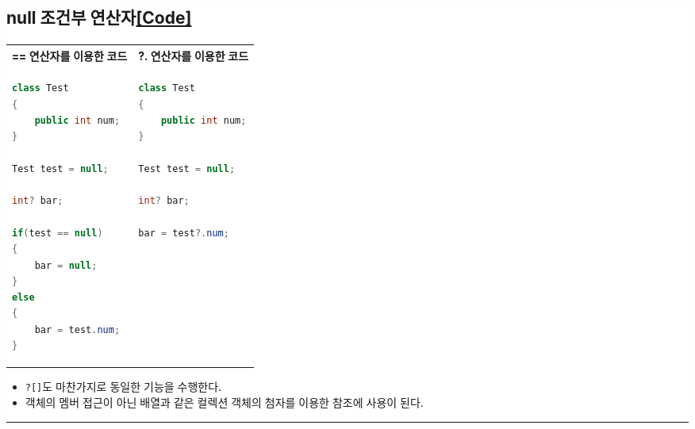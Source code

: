 
## null 조건부 연산자[[Code]](/Code/Chapter04/NullConditionalOperator.cs)

<table>
<tr>
<th> == 연산자를 이용한 코드 </th>
<th> ?. 연산자를 이용한 코드 </th>
</tr>
<tr>
<td>

```c#
class Test
{
    public int num;
}

Test test = null;

int? bar;

if(test == null)
{
    bar = null;
}
else
{
    bar = test.num;
}
```
</td>
<td> 

```c#
class Test
{
    public int num;
}

Test test = null;

int? bar;

bar = test?.num;
```

</td>
</tr>
</table>

* `?[]`도 마찬가지로 동일한 기능을 수행한다.
* 객체의 멤버 접근이 아닌 배열과 같은 컬렉션 객체의 첨자를 이용한 참조에 사용이 된다.

---